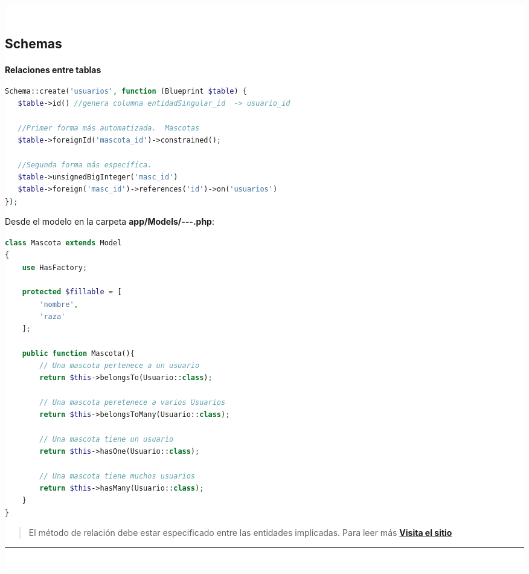 
<br/>

## **Schemas**

**Relaciones entre tablas**

```php
Schema::create('usuarios', function (Blueprint $table) {
   $table->id() //genera columna entidadSingular_id  -> usuario_id

   //Primer forma más automatizada.  Mascotas
   $table->foreignId('mascota_id')->constrained();

   //Segunda forma más específica.
   $table->unsignedBigInteger('masc_id')
   $table->foreign('masc_id')->references('id')->on('usuarios')
});
```

Desde el modelo en la carpeta **app/Models/---.php**:

```php
class Mascota extends Model
{
    use HasFactory;

    protected $fillable = [
        'nombre',
        'raza'
    ];

    public function Mascota(){
        // Una mascota pertenece a un usuario
        return $this->belongsTo(Usuario::class);

        // Una mascota peretenece a varios Usuarios 
        return $this->belongsToMany(Usuario::class);

        // Una mascota tiene un usuario
        return $this->hasOne(Usuario::class);

        // Una mascota tiene muchos usuarios
        return $this->hasMany(Usuario::class);
    }
}

```

> El método de relación debe estar especificado entre las entidades implicadas. Para leer más [**Visita el sitio**](https://laravel.com/docs/9.x/eloquent-relationships) 

---

<br/>
